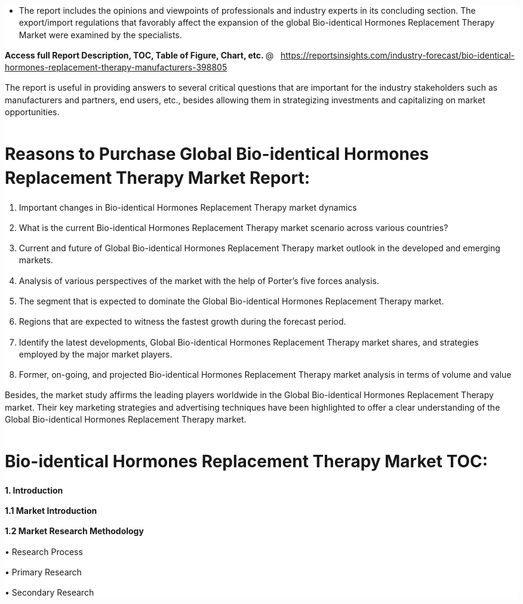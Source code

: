 - The report includes the opinions and viewpoints of professionals and industry experts in its concluding section. The export/import regulations that favorably affect the expansion of the global Bio-identical Hormones Replacement Therapy Market were examined by the specialists.

<strong>Access full Report Description, TOC, Table of Figure, Chart, etc. </strong>@   <a href=https://reportsinsights.com/industry-forecast/bio-identical-hormones-replacement-therapy-manufacturers-398805>https://reportsinsights.com/industry-forecast/bio-identical-hormones-replacement-therapy-manufacturers-398805</a>

The report is useful in providing answers to several critical questions that are important for the industry stakeholders such as manufacturers and partners, end users, etc., besides allowing them in strategizing investments and capitalizing on market opportunities.

# <strong>Reasons to Purchase Global Bio-identical Hormones Replacement Therapy Market Report:</strong>

1. Important changes in Bio-identical Hormones Replacement Therapy market dynamics

2. What is the current Bio-identical Hormones Replacement Therapy market scenario across various countries?

3. Current and future of Global Bio-identical Hormones Replacement Therapy market outlook in the developed and emerging markets.

4. Analysis of various perspectives of the market with the help of Porter’s five forces analysis.

5. The segment that is expected to dominate the Global Bio-identical Hormones Replacement Therapy market.

6. Regions that are expected to witness the fastest growth during the forecast period.

7. Identify the latest developments, Global Bio-identical Hormones Replacement Therapy market shares, and strategies employed by the major market players.

8. Former, on-going, and projected Bio-identical Hormones Replacement Therapy market analysis in terms of volume and value

Besides, the market study affirms the leading players worldwide in the Global Bio-identical Hormones Replacement Therapy market. Their key marketing strategies and advertising techniques have been highlighted to offer a clear understanding of the Global Bio-identical Hormones Replacement Therapy market.

# <strong>Bio-identical Hormones Replacement Therapy Market TOC:</strong>

<strong>1. Introduction</strong>

<strong>1.1 Market Introduction</strong>

<strong>1.2 Market Research Methodology</strong>

• Research Process

• Primary Research

• Secondary Research
